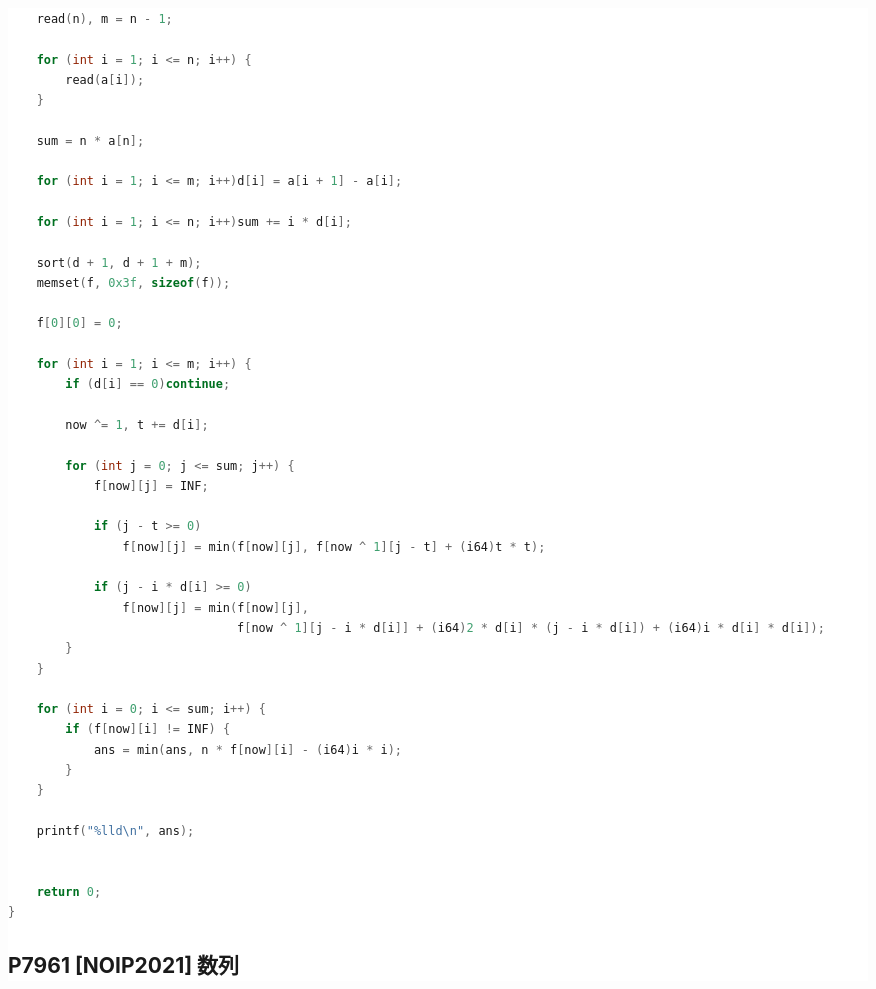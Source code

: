 ```cpp
    read(n), m = n - 1;

    for (int i = 1; i <= n; i++) {
        read(a[i]);
    }

    sum = n * a[n];

    for (int i = 1; i <= m; i++)d[i] = a[i + 1] - a[i];

    for (int i = 1; i <= n; i++)sum += i * d[i];

    sort(d + 1, d + 1 + m);
    memset(f, 0x3f, sizeof(f));

    f[0][0] = 0;

    for (int i = 1; i <= m; i++) {
        if (d[i] == 0)continue;

        now ^= 1, t += d[i];

        for (int j = 0; j <= sum; j++) {
            f[now][j] = INF;

            if (j - t >= 0)
                f[now][j] = min(f[now][j], f[now ^ 1][j - t] + (i64)t * t);

            if (j - i * d[i] >= 0)
                f[now][j] = min(f[now][j],
                                f[now ^ 1][j - i * d[i]] + (i64)2 * d[i] * (j - i * d[i]) + (i64)i * d[i] * d[i]);
        }
    }

    for (int i = 0; i <= sum; i++) {
        if (f[now][i] != INF) {
            ans = min(ans, n * f[now][i] - (i64)i * i);
        }
    }

    printf("%lld\n", ans);


    return 0;
}
```

## P7961 [NOIP2021] 数列
